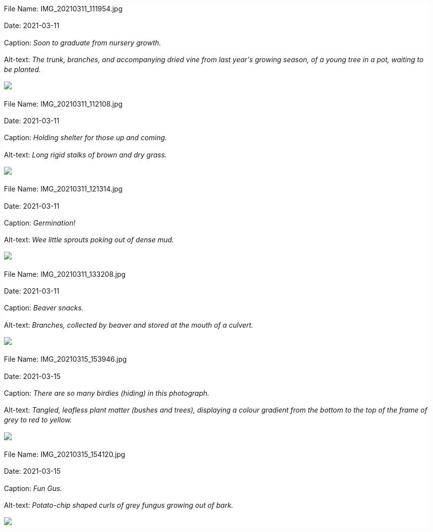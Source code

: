 File Name: IMG_20210311_111954.jpg

Date: 2021-03-11

Caption: *Soon to graduate from nursery growth.*

Alt-text: *The trunk, branches, and accompanying dried vine from last year's growing season, of a young tree in a pot, waiting to be planted.*

![](https://raw.githubusercontent.com/deniledam/thesis-images-2021/main/IMG_20210311_112108.jpg)

File Name: IMG_20210311_112108.jpg

Date: 2021-03-11

Caption: *Holding shelter for those up and coming.*

Alt-text: *Long rigid stalks of brown and dry grass.*

![](https://raw.githubusercontent.com/deniledam/thesis-images-2021/main/IMG_20210311_121314.jpg)

File Name: IMG_20210311_121314.jpg

Date: 2021-03-11

Caption: *Germination!*

Alt-text: *Wee little sprouts poking out of dense mud.*

![](https://raw.githubusercontent.com/deniledam/thesis-images-2021/main/IMG_20210311_133208.jpg)

File Name: IMG_20210311_133208.jpg

Date: 2021-03-11

Caption: *Beaver snacks.*

Alt-text: *Branches, collected by beaver and stored at the mouth of a culvert.*

![](https://raw.githubusercontent.com/deniledam/thesis-images-2021/main/IMG_20210315_153946.jpg)

File Name: IMG_20210315_153946.jpg

Date: 2021-03-15

Caption: *There are so many birdies (hiding) in this photograph.*

Alt-text: *Tangled, leafless plant matter (bushes and trees), displaying a colour gradient from the bottom to the top of the frame of grey to red to yellow.*

![](https://raw.githubusercontent.com/deniledam/thesis-images-2021/main/IMG_20210315_154120.jpg)

File Name: IMG_20210315_154120.jpg

Date: 2021-03-15

Caption: *Fun Gus.*

Alt-text: *Potato-chip shaped curls of grey fungus growing out of bark.*

![](https://raw.githubusercontent.com/deniledam/thesis-images-2021/main/IMG_20210315_160035.jpg)
